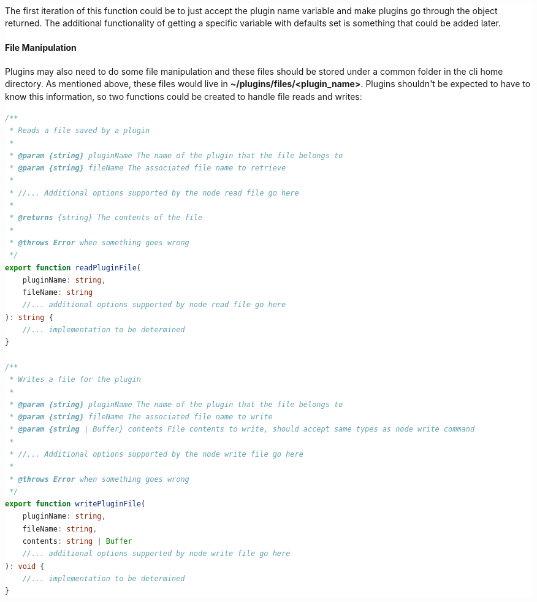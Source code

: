 The first iteration of this function could be to just accept the plugin name variable and make plugins go through the object returned. The additional functionality of getting a specific variable with defaults set is something that could be added later.

#### File Manipulation

Plugins may also need to do some file manipulation and these files should be stored under a common folder in the cli home directory. As mentioned above, these files would live in **~/plugins/files/&lt;plugin_name&gt;**. Plugins shouldn't be expected to  have to know this information, so two functions could be created to handle file reads and writes:

```TypeScript
/**
 * Reads a file saved by a plugin
 * 
 * @param {string} pluginName The name of the plugin that the file belongs to
 * @param {string} fileName The associated file name to retrieve
 * 
 * //... Additional options supported by the node read file go here
 *
 * @returns {string} The contents of the file
 *
 * @throws Error when something goes wrong
 */
export function readPluginFile(
    pluginName: string,
    fileName: string
    //... additional options supported by node read file go here
): string {
    //... implementation to be determined
}

/**
 * Writes a file for the plugin
 * 
 * @param {string} pluginName The name of the plugin that the file belongs to
 * @param {string} fileName The associated file name to write
 * @param {string | Buffer} contents File contents to write, should accept same types as node write command
 * 
 * //... Additional options supported by the node write file go here
 *
 * @throws Error when something goes wrong
 */
export function writePluginFile(
    pluginName: string,
    fileName: string,
    contents: string | Buffer
    //... additional options supported by node write file go here
): void {
    //... implementation to be determined
}
```
